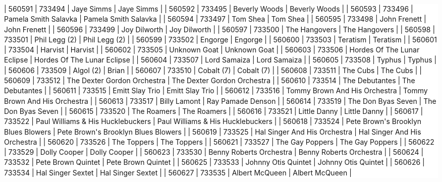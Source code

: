 | 560591 | 733494 | Jaye Simms | Jaye Simms |
| 560592 | 733495 | Beverly Woods | Beverly Woods |
| 560593 | 733496 | Pamela Smith Salavka | Pamela Smith Salavka |
| 560594 | 733497 | Tom Shea | Tom Shea |
| 560595 | 733498 | John Frenett | John Frenett |
| 560596 | 733499 | Joy Dilworth | Joy Dilworth |
| 560597 | 733500 | The Hangovers | The Hangovers |
| 560598 | 733501 | Phil Legg (2) | Phil Legg (2) |
| 560599 | 733502 | Engorge | Engorge |
| 560600 | 733503 | Teratism | Teratism |
| 560601 | 733504 | Harvist | Harvist |
| 560602 | 733505 | Unknown Goat | Unknown Goat |
| 560603 | 733506 | Hordes Of The Lunar Eclipse | Hordes Of The Lunar Eclipse |
| 560604 | 733507 | Lord Samaiza | Lord Samaiza |
| 560605 | 733508 | Typhus | Typhus |
| 560606 | 733509 | Algol (2) | Brian |
| 560607 | 733510 | Cobalt (7) | Cobalt (7) |
| 560608 | 733511 | The Cubs | The Cubs |
| 560609 | 733512 | The Dexter Gordon Orchestra | The Dexter Gordon Orchestra |
| 560610 | 733514 | The Debutantes | The Debutantes |
| 560611 | 733515 | Emitt Slay Trio | Emitt Slay Trio |
| 560612 | 733516 | Tommy Brown And His Orchestra | Tommy Brown And His Orchestra |
| 560613 | 733517 | Billy Lamont | Ray Pamade Denson |
| 560614 | 733519 | The Don Byas Seven | The Don Byas Seven |
| 560615 | 733520 | The Roamers | The Roamers |
| 560616 | 733521 | Little Danny | Little Danny |
| 560617 | 733522 | Paul Williams & His Hucklebuckers | Paul Williams & His Hucklebuckers |
| 560618 | 733524 | Pete Brown's Brooklyn Blues Blowers | Pete Brown's Brooklyn Blues Blowers |
| 560619 | 733525 | Hal Singer And His Orchestra | Hal Singer And His Orchestra |
| 560620 | 733526 | The Toppers | The Toppers |
| 560621 | 733527 | The Gay Poppers | The Gay Poppers |
| 560622 | 733529 | Dolly Cooper | Dolly Cooper |
| 560623 | 733530 | Benny Roberts Orchestra | Benny Roberts Orchestra |
| 560624 | 733532 | Pete Brown Quintet | Pete Brown Quintet |
| 560625 | 733533 | Johnny Otis Quintet | Johnny Otis Quintet |
| 560626 | 733534 | Hal Singer Sextet | Hal Singer Sextet |
| 560627 | 733535 | Albert McQueen | Albert McQueen |